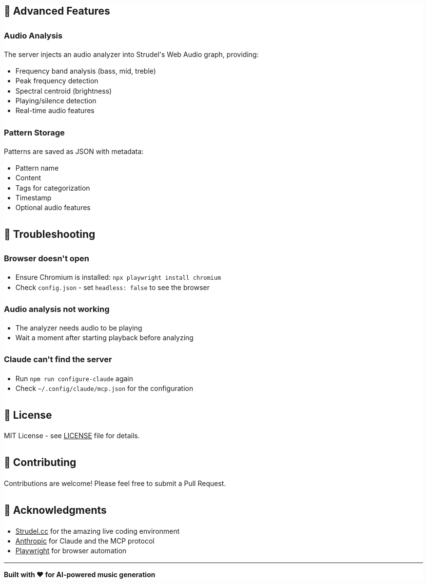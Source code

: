 ## 🚀 Advanced Features

### Audio Analysis

The server injects an audio analyzer into Strudel's Web Audio graph, providing:
- Frequency band analysis (bass, mid, treble)
- Peak frequency detection
- Spectral centroid (brightness)
- Playing/silence detection
- Real-time audio features

### Pattern Storage

Patterns are saved as JSON with metadata:
- Pattern name
- Content
- Tags for categorization
- Timestamp
- Optional audio features

## 🐛 Troubleshooting

### Browser doesn't open
- Ensure Chromium is installed: `npx playwright install chromium`
- Check `config.json` - set `headless: false` to see the browser

### Audio analysis not working
- The analyzer needs audio to be playing
- Wait a moment after starting playback before analyzing

### Claude can't find the server
- Run `npm run configure-claude` again
- Check `~/.config/claude/mcp.json` for the configuration

## 📝 License

MIT License - see [LICENSE](LICENSE) file for details.

## 🤝 Contributing

Contributions are welcome! Please feel free to submit a Pull Request.

## 🙏 Acknowledgments

- [Strudel.cc](https://strudel.cc) for the amazing live coding environment
- [Anthropic](https://anthropic.com) for Claude and the MCP protocol
- [Playwright](https://playwright.dev) for browser automation

---

**Built with ❤️ for AI-powered music generation**